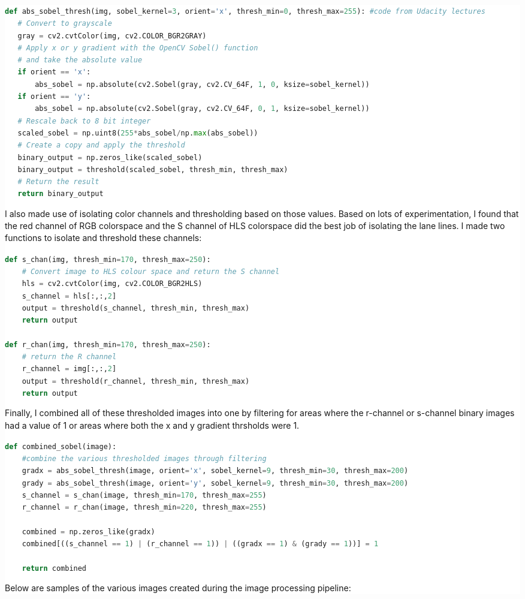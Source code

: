  ```python
 def abs_sobel_thresh(img, sobel_kernel=3, orient='x', thresh_min=0, thresh_max=255): #code from Udacity lectures
    # Convert to grayscale
    gray = cv2.cvtColor(img, cv2.COLOR_BGR2GRAY)
    # Apply x or y gradient with the OpenCV Sobel() function
    # and take the absolute value
    if orient == 'x':
        abs_sobel = np.absolute(cv2.Sobel(gray, cv2.CV_64F, 1, 0, ksize=sobel_kernel))
    if orient == 'y':
        abs_sobel = np.absolute(cv2.Sobel(gray, cv2.CV_64F, 0, 1, ksize=sobel_kernel))
    # Rescale back to 8 bit integer
    scaled_sobel = np.uint8(255*abs_sobel/np.max(abs_sobel))
    # Create a copy and apply the threshold
    binary_output = np.zeros_like(scaled_sobel)
    binary_output = threshold(scaled_sobel, thresh_min, thresh_max)
    # Return the result
    return binary_output
```
I also made use of isolating color channels and thresholding based on those values. Based on lots of experimentation, I found that the red channel of RGB colorspace and the S channel of HLS colorspace did the best job of isolating the lane lines. I made two functions to isolate and threshold these channels:

```python
def s_chan(img, thresh_min=170, thresh_max=250):
    # Convert image to HLS colour space and return the S channel
    hls = cv2.cvtColor(img, cv2.COLOR_BGR2HLS)
    s_channel = hls[:,:,2]
    output = threshold(s_channel, thresh_min, thresh_max)
    return output

def r_chan(img, thresh_min=170, thresh_max=250):
    # return the R channel
    r_channel = img[:,:,2]
    output = threshold(r_channel, thresh_min, thresh_max)
    return output
```

Finally, I combined all of these thresholded images into one by filtering for areas where the r-channel or s-channel binary images had a value of 1 or areas where both the x and y gradient thrsholds were 1.

```python
def combined_sobel(image):
    #combine the various thresholded images through filtering
    gradx = abs_sobel_thresh(image, orient='x', sobel_kernel=9, thresh_min=30, thresh_max=200)
    grady = abs_sobel_thresh(image, orient='y', sobel_kernel=9, thresh_min=30, thresh_max=200)
    s_channel = s_chan(image, thresh_min=170, thresh_max=255)
    r_channel = r_chan(image, thresh_min=220, thresh_max=255)

    combined = np.zeros_like(gradx)
    combined[((s_channel == 1) | (r_channel == 1)) | ((gradx == 1) & (grady == 1))] = 1

    return combined
```
Below are samples of the various images created during the image processing pipeline:


[//]: # (Image References)
[image1]: /output_images/Undistorted.png "Distortion Correction"
[image2]: /output_images/Input_Image.png "Pipeline Input"
[image3]: /output_images/Input_Image.png "Undistorted"
[image4]: /output_images/Thresholding.png "Thresholding Example"
[image5]: /output_images/Warped.png "Birds-Eye-View Transform"
[image6]: /output_images/histogram.png "Histogram"
[image7]: /output_images/Output.png "Pipeline Output"
[video1]: /output_images/project.mp4 "Video"